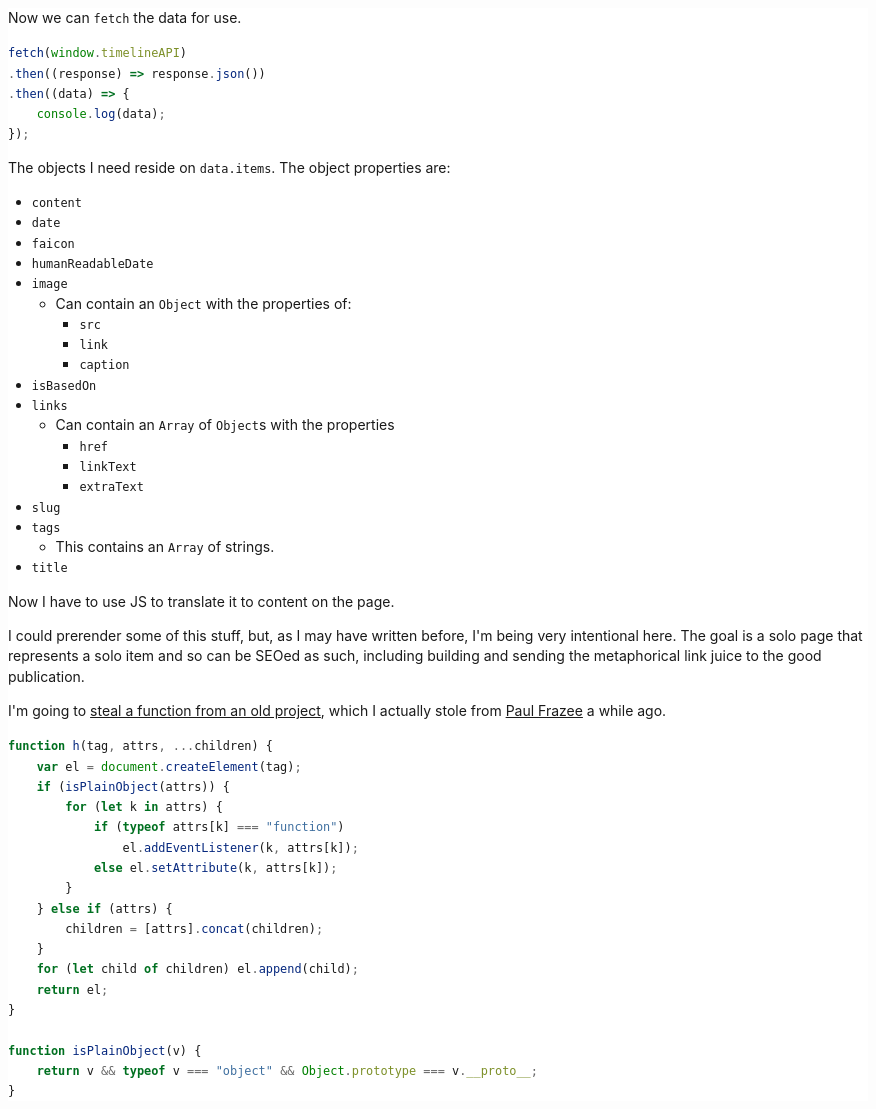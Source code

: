 Now we can `fetch` the data for use.

```js
fetch(window.timelineAPI)
.then((response) => response.json())
.then((data) => {
	console.log(data);
});
```

The objects I need reside on `data.items`. The object properties are:

- `content`
- `date`
- `faicon`
- `humanReadableDate`
- `image`
  - Can contain an `Object` with the properties of:
    - `src`
    - `link`
    - `caption`
- `isBasedOn`
- `links`
  - Can contain an `Array` of `Object`s with the properties
    - `href`
    - `linkText`
    - `extraText`
- `slug`
- `tags`
  - This contains an `Array` of strings.
- `title`

Now I have to use JS to translate it to content on the page.

I could prerender some of this stuff, but, as I may have written before, I'm being very intentional here. The goal is a solo page that represents a solo item and so can be SEOed as such, including building and sending the metaphorical link juice to the good publication.

I'm going to [steal a function from an old project](https://github.com/AramZS/HyperRead/blob/master/index.js), which I actually stole from [Paul Frazee](https://paulfrazee.medium.com/) a while ago.

```js
function h(tag, attrs, ...children) {
	var el = document.createElement(tag);
	if (isPlainObject(attrs)) {
		for (let k in attrs) {
			if (typeof attrs[k] === "function")
				el.addEventListener(k, attrs[k]);
			else el.setAttribute(k, attrs[k]);
		}
	} else if (attrs) {
		children = [attrs].concat(children);
	}
	for (let child of children) el.append(child);
	return el;
}

function isPlainObject(v) {
	return v && typeof v === "object" && Object.prototype === v.__proto__;
}
```
